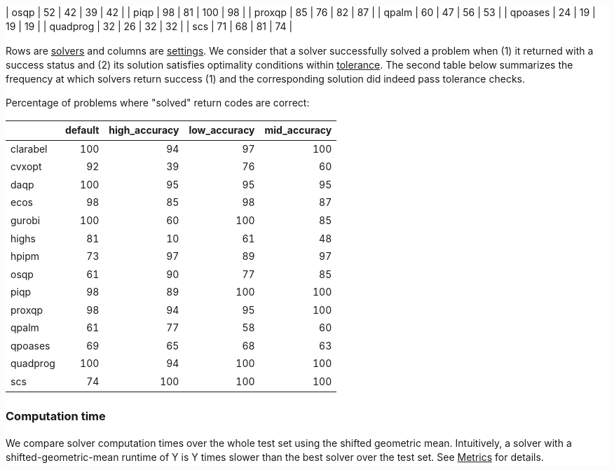 | osqp     |        52 |              42 |             39 |             42 |
| piqp     |        98 |              81 |            100 |             98 |
| proxqp   |        85 |              76 |             82 |             87 |
| qpalm    |        60 |              47 |             56 |             53 |
| qpoases  |        24 |              19 |             19 |             19 |
| quadprog |        32 |              26 |             32 |             32 |
| scs      |        71 |              68 |             81 |             74 |

Rows are [solvers](#solvers) and columns are [settings](#settings). We consider that a solver successfully solved a problem when (1) it returned with a success status and (2) its solution satisfies optimality conditions within [tolerance](#settings). The second table below summarizes the frequency at which solvers return success (1) and the corresponding solution did indeed pass tolerance checks.

Percentage of problems where "solved" return codes are correct:

|          |   default |   high_accuracy |   low_accuracy |   mid_accuracy |
|:---------|----------:|----------------:|---------------:|---------------:|
| clarabel |       100 |              94 |             97 |            100 |
| cvxopt   |        92 |              39 |             76 |             60 |
| daqp     |       100 |              95 |             95 |             95 |
| ecos     |        98 |              85 |             98 |             87 |
| gurobi   |       100 |              60 |            100 |             85 |
| highs    |        81 |              10 |             61 |             48 |
| hpipm    |        73 |              97 |             89 |             97 |
| osqp     |        61 |              90 |             77 |             85 |
| piqp     |        98 |              89 |            100 |            100 |
| proxqp   |        98 |              94 |             95 |            100 |
| qpalm    |        61 |              77 |             58 |             60 |
| qpoases  |        69 |              65 |             68 |             63 |
| quadprog |       100 |              94 |            100 |            100 |
| scs      |        74 |             100 |            100 |            100 |

### Computation time

We compare solver computation times over the whole test set using the shifted geometric mean. Intuitively, a solver with a shifted-geometric-mean runtime of Y is Y times slower than the best solver over the test set. See [Metrics](https://github.com/qpsolvers/qpbenchmark#metrics) for details.
